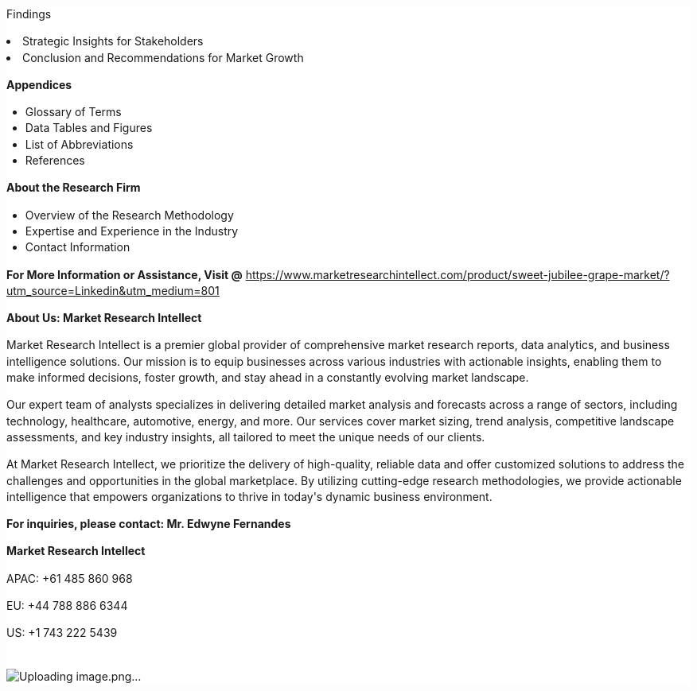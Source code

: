 Findings</li><li>Strategic Insights for Stakeholders</li><li>Conclusion and Recommendations for Market Growth</li></ul><p><strong>Appendices</strong></p><ul><li>Glossary of Terms</li><li>Data Tables and Figures</li><li>List of Abbreviations</li><li>References</li></ul><p><strong>About the Research Firm</strong></p><ul><li>Overview of the Research Methodology</li><li>Expertise and Experience in the Industry</li><li>Contact Information</li></ul></div><div class="article-main__content" data-test-id="publishing-text-block"><p><span class="font-[700]"><strong>For More Information or Assistance, Visit @</strong>&nbsp;<a href="https://www.marketresearchintellect.com/product/sweet-jubilee-grape-market/?utm_source=Linkedin&utm_medium=801">https://www.marketresearchintellect.com/product/sweet-jubilee-grape-market/?utm_source=Linkedin&utm_medium=801</a></span></p><p><strong>About Us: Market Research Intellect</strong></p><p>Market Research Intellect is a premier global provider of comprehensive market research reports, data analytics, and business intelligence solutions. Our mission is to equip businesses across various industries with actionable insights, enabling them to make informed decisions, foster growth, and stay ahead in a constantly evolving market landscape.</p><p>Our expert team of analysts specializes in delivering detailed market analysis and forecasts across a range of sectors, including technology, healthcare, automotive, energy, and more. Our services cover market sizing, trend analysis, competitive landscape assessments, and key industry insights, all tailored to meet the unique needs of our clients.</p><p>At Market Research Intellect, we prioritize the delivery of high-quality, reliable data and offer customized solutions to address the challenges and opportunities in the global marketplace. By utilizing cutting-edge research methodologies, we provide actionable intelligence that empowers organizations to thrive in today's dynamic business environment.</p><p><strong>For inquiries, please contact: Mr. Edwyne Fernandes</strong></p><p><strong>Market Research Intellect</strong></p><p>APAC: +61 485 860 968</p><p>EU: +44 788 886 6344</p><p>US: +1 743 222 5439</p></div><div class="article-main__content" data-test-id="publishing-text-block">&nbsp;</div>
![Uploading image.png…]()
